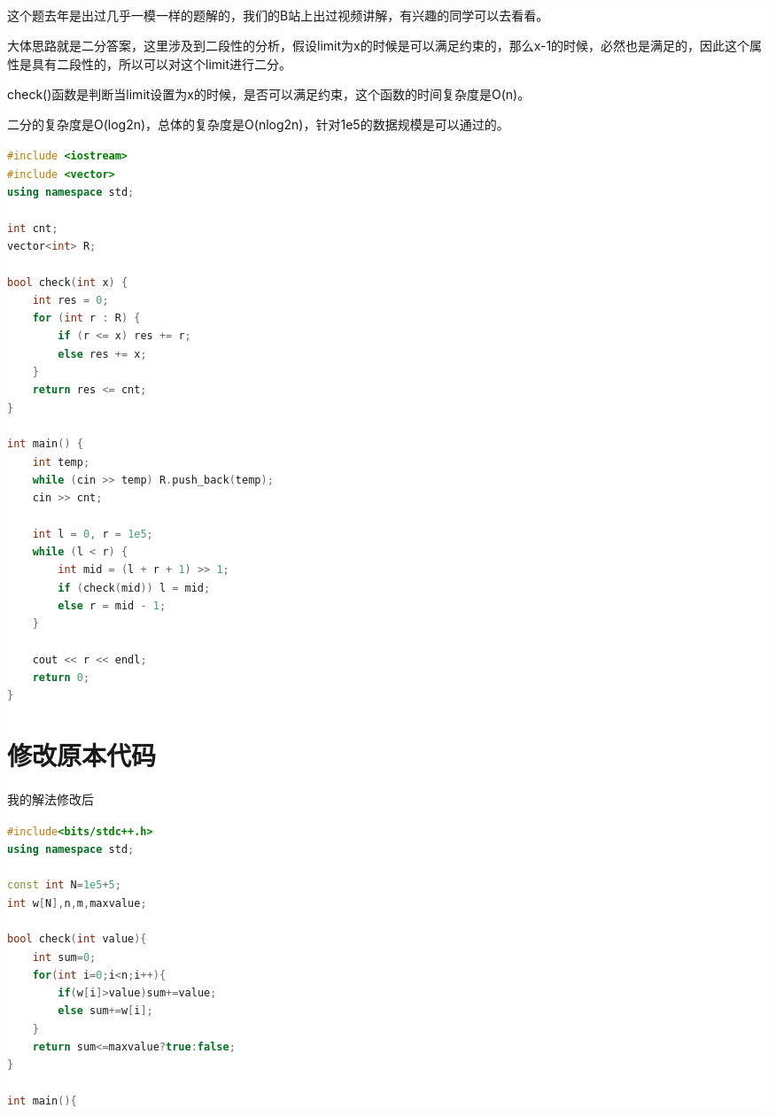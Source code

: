

这个题去年是出过几乎一模一样的题解的，我们的B站上出过视频讲解，有兴趣的同学可以去看看。

大体思路就是二分答案，这里涉及到二段性的分析，假设limit为x的时候是可以满足约束的，那么x-1的时候，必然也是满足的，因此这个属性是具有二段性的，所以可以对这个limit进行二分。

check()函数是判断当limit设置为x的时候，是否可以满足约束，这个函数的时间复杂度是O(n)。

二分的复杂度是O(log2n)，总体的复杂度是O(nlog2n)，针对1e5的数据规模是可以通过的。

```cpp
#include <iostream>
#include <vector>
using namespace std;

int cnt;
vector<int> R;

bool check(int x) {
    int res = 0;
    for (int r : R) {
        if (r <= x) res += r;
        else res += x;
    }
    return res <= cnt;
}

int main() {
    int temp;
    while (cin >> temp) R.push_back(temp);
    cin >> cnt;

    int l = 0, r = 1e5;
    while (l < r) {
        int mid = (l + r + 1) >> 1;
        if (check(mid)) l = mid;
        else r = mid - 1;
    }

    cout << r << endl;
    return 0;
}
```



# 修改原本代码

我的解法修改后

```cpp
#include<bits/stdc++.h>
using namespace std;

const int N=1e5+5;
int w[N],n,m,maxvalue;

bool check(int value){
    int sum=0;
    for(int i=0;i<n;i++){
        if(w[i]>value)sum+=value;
        else sum+=w[i];
    }
    return sum<=maxvalue?true:false;
}

int main(){
```